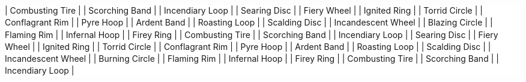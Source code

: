 | Combusting Tire    |
| Scorching Band     |
| Incendiary Loop    |
| Searing Disc       |
| Fiery Wheel        |
| Ignited Ring       |
| Torrid Circle      |
| Conflagrant Rim    |
| Pyre Hoop          |
| Ardent Band        |
| Roasting Loop      |
| Scalding Disc      |
| Incandescent Wheel |
| Blazing Circle     |
| Flaming Rim        |
| Infernal Hoop      |
| Firey Ring         |
| Combusting Tire    |
| Scorching Band     |
| Incendiary Loop    |
| Searing Disc       |
| Fiery Wheel        |
| Ignited Ring       |
| Torrid Circle      |
| Conflagrant Rim    |
| Pyre Hoop          |
| Ardent Band        |
| Roasting Loop      |
| Scalding Disc      |
| Incandescent Wheel |
| Burning Circle     |
| Flaming Rim        |
| Infernal Hoop      |
| Firey Ring         |
| Combusting Tire    |
| Scorching Band     |
| Incendiary Loop    |